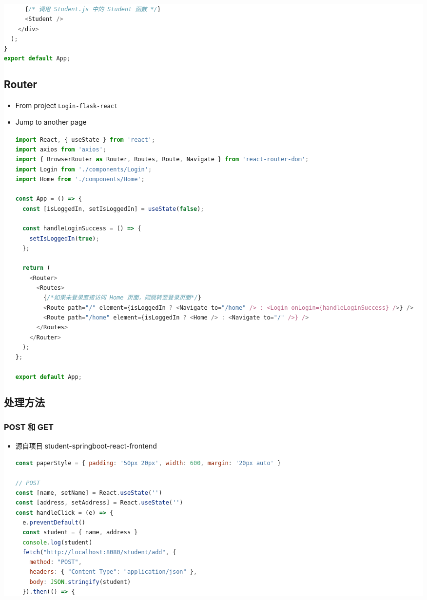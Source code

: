   ```js
        {/* 调用 Student.js 中的 Student 函数 */}
        <Student />
      </div>
    );
  }
  export default App;
  ```

## Router

- From project `Login-flask-react`

- Jump to another page

  ```javascript
  import React, { useState } from 'react';
  import axios from 'axios';
  import { BrowserRouter as Router, Routes, Route, Navigate } from 'react-router-dom';
  import Login from './components/Login';
  import Home from './components/Home';
  
  const App = () => {
    const [isLoggedIn, setIsLoggedIn] = useState(false);
  
    const handleLoginSuccess = () => {
      setIsLoggedIn(true);
    };
  
    return (
      <Router>
        <Routes>
          {/*如果未登录直接访问 Home 页面，则跳转至登录页面*/}
          <Route path="/" element={isLoggedIn ? <Navigate to="/home" /> : <Login onLogin={handleLoginSuccess} />} />
          <Route path="/home" element={isLoggedIn ? <Home /> : <Navigate to="/" />} />
        </Routes>
      </Router>
    );
  };
  
  export default App;
  ```

## 处理方法

### POST 和 GET

- 源自项目 student-springboot-react-frontend

  ```js
  const paperStyle = { padding: '50px 20px', width: 600, margin: '20px auto' }
  
  // POST
  const [name, setName] = React.useState('')
  const [address, setAddress] = React.useState('')
  const handleClick = (e) => {
    e.preventDefault()
    const student = { name, address }
    console.log(student)
    fetch("http://localhost:8080/student/add", {
      method: "POST",
      headers: { "Content-Type": "application/json" },
      body: JSON.stringify(student)
    }).then(() => {
  ```